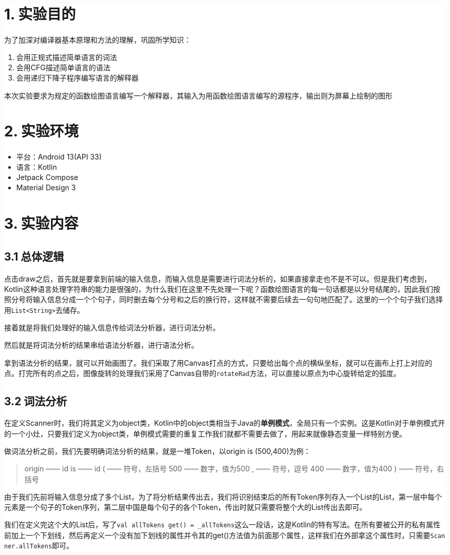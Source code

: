 # 1. 实验目的

为了加深对编译器基本原理和方法的理解，巩固所学知识：

1. 会用正规式描述简单语言的词法
2. 会用CFG描述简单语言的语法
3. 会用递归下降子程序编写语言的解释器

本次实验要求为规定的函数绘图语言编写一个解释器，其输入为用函数绘图语言编写的源程序，输出则为屏幕上绘制的图形

# 2. 实验环境

* 平台：Android 13(API 33)
* 语言：Kotlin
* Jetpack Compose
* Material Design 3

# 3. 实验内容

## 3.1 总体逻辑

点击draw之后，首先就是要拿到前端的输入信息，而输入信息是需要进行词法分析的，如果直接拿走也不是不可以。但是我们考虑到，Kotlin这种语言处理字符串的能力是很强的，为什么我们在这里不先处理一下呢？函数绘图语言的每一句话都是以分号结尾的，因此我们按照分号将输入信息分成一个个句子，同时删去每个分号和之后的换行符，这样就不需要后续去一句句地匹配了。这里的一个个句子我们选择用`List<String>`去储存。

接着就是将我们处理好的输入信息传给词法分析器，进行词法分析。

然后就是将词法分析的结果串给语法分析器，进行语法分析。

拿到语法分析的结果，就可以开始画图了。我们采取了用Canvas打点的方式，只要给出每个点的横纵坐标，就可以在画布上打上对应的点。打完所有的点之后，图像旋转的处理我们采用了Canvas自带的`rotateRad`方法，可以直接以原点为中心旋转给定的弧度。

## 3.2 词法分析

在定义Scanner时，我们将其定义为object类，Kotlin中的object类相当于Java的**单例模式**，全局只有一个实例。这是Kotlin对于单例模式开的一个小灶，只要我们定义为object类，单例模式需要的重复工作我们就都不需要去做了，用起来就像静态变量一样特别方便。

做词法分析之前，我们先要明确词法分析的结果，就是一堆Token，以origin is (500,400)为例：

>origin —— id
>is —— id
>( —— 符号，左括号
>500 —— 数字，值为500
>, —— 符号，逗号
>400 —— 数字，值为400
>) —— 符号，右括号

由于我们先前将输入信息分成了多个List，为了将分析结果传出去，我们将识别结束后的所有Token序列存入一个List的List，第一层中每个元素是一个句子的Token序列，第二层中国是每个句子的各个Token，传出时就只需要将整个大的List传出去即可。

我们在定义完这个大的List后，写了`val allTokens get() = _allTokens`这么一段话，这是Kotlin的特有写法。在所有要被公开的私有属性前加上一个下划线，然后再定义一个没有加下划线的属性并令其的get()方法值为前面那个属性，这样我们在外部拿这个属性时，只需要`Scanner.allTokens`即可。
